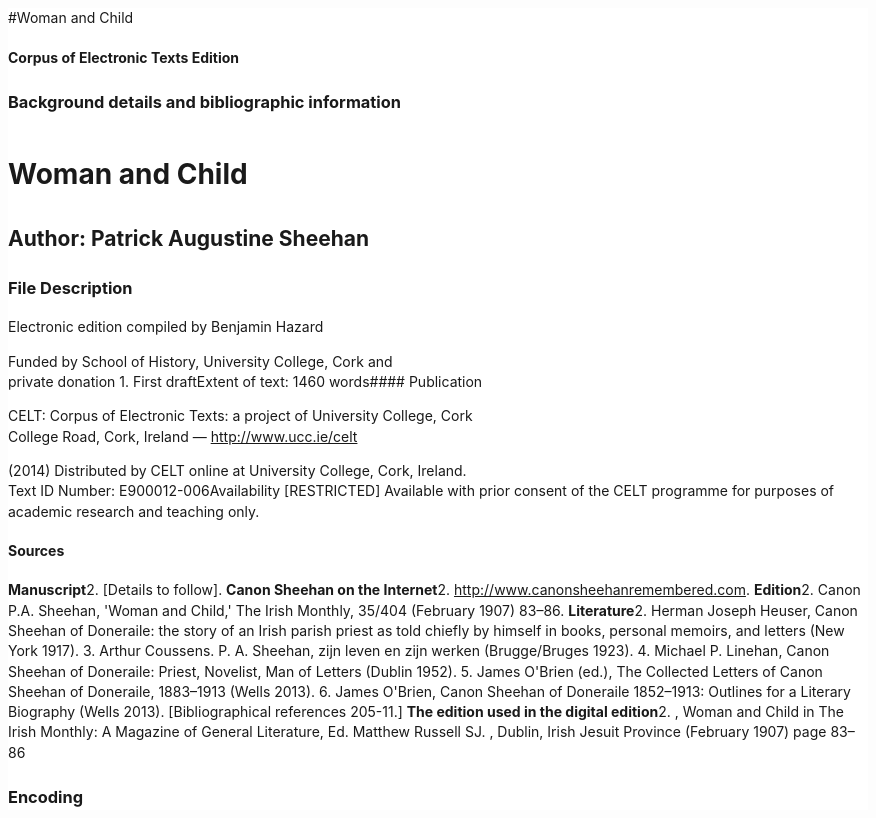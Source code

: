 

#Woman and Child






#### Corpus of Electronic Texts Edition


### Background details and bibliographic information


Woman and Child
===============


Author: Patrick Augustine Sheehan
---------------------------------


### File Description

Electronic edition compiled by Benjamin Hazard

Funded by School of History, University College, Cork and  
private donation 1. First draftExtent of text: 1460 words#### Publication


CELT: Corpus of Electronic Texts: a project of University College, Cork  
College Road, Cork, Ireland — http://www.ucc.ie/celt

 (2014) Distributed by CELT online at University College, Cork, Ireland.  
Text ID Number: E900012-006Availability [RESTRICTED] 
Available with prior consent of the CELT programme for purposes of academic research and teaching only.


#### Sources


**Manuscript**2. [Details to follow].
**Canon Sheehan on the Internet**2. http://www.canonsheehanremembered.com.
**Edition**2. Canon P.A. Sheehan, 'Woman and Child,' The Irish Monthly, 35/404 (February 1907) 83–86.
**Literature**2. Herman Joseph Heuser, Canon Sheehan of Doneraile: the story of an Irish parish priest as told chiefly by himself in books, personal memoirs, and letters (New York 1917).
3. Arthur Coussens. P. A. Sheehan, zijn leven en zijn werken (Brugge/Bruges 1923).
4. Michael P. Linehan, Canon Sheehan of Doneraile: Priest, Novelist, Man of Letters (Dublin 1952).
5. James O'Brien (ed.), The Collected Letters of Canon Sheehan of Doneraile, 1883–1913 (Wells 2013).
6. James O'Brien, Canon Sheehan of Doneraile 1852–1913: Outlines for a Literary Biography (Wells 2013). [Bibliographical references 205-11.]
**The edition used in the digital edition**2. , Woman and Child in The Irish Monthly: A Magazine of General Literature, Ed. Matthew Russell SJ. , Dublin, Irish Jesuit Province (February 1907) page 83–86

### Encoding
